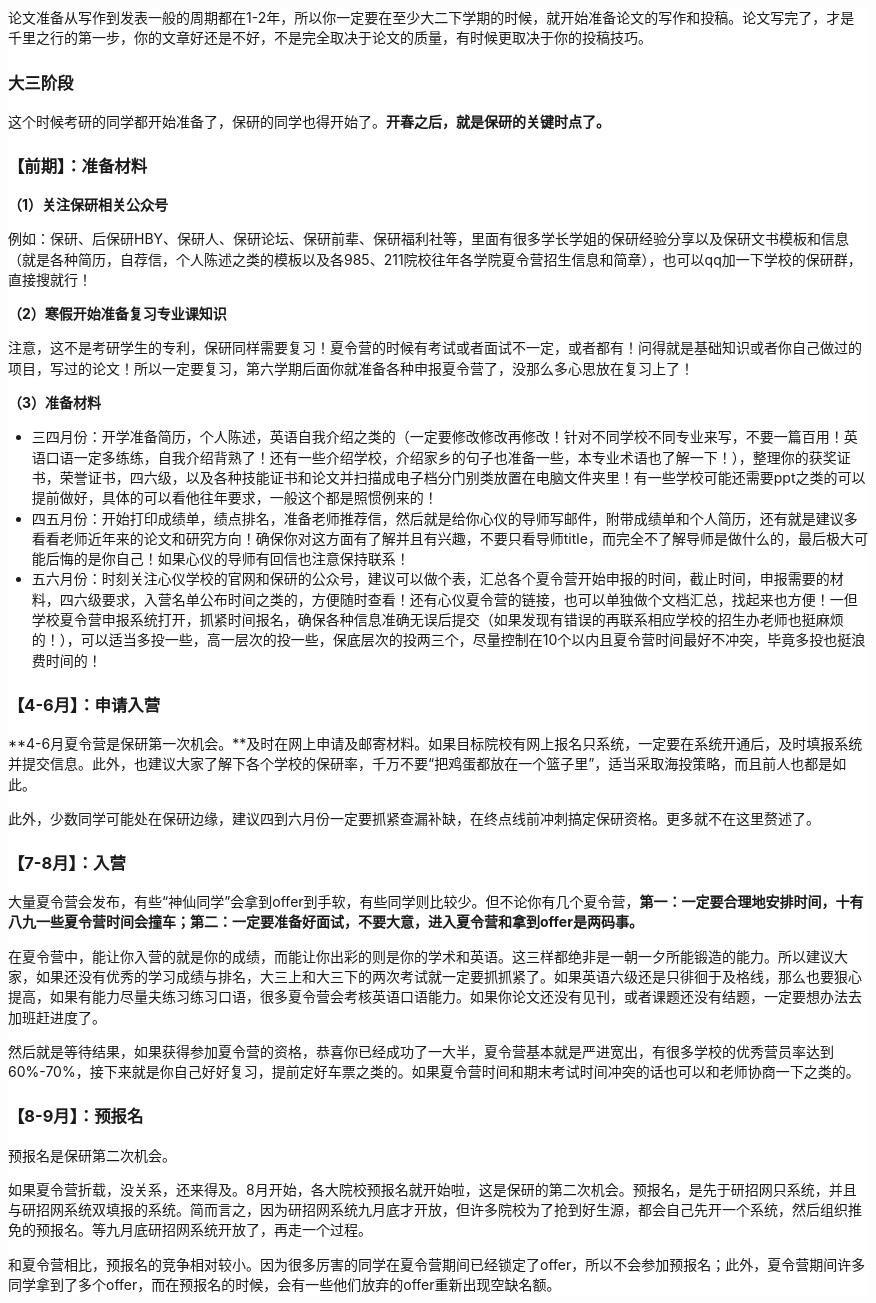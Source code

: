 论文准备从写作到发表一般的周期都在1-2年，所以你一定要在至少大二下学期的时候，就开始准备论文的写作和投稿。论文写完了，才是千里之行的第一步，你的文章好还是不好，不是完全取决于论文的质量，有时候更取决于你的投稿技巧。

### 大三阶段

这个时候考研的同学都开始准备了，保研的同学也得开始了。**开春之后，就是保研的关键时点了。**

### 【前期】：准备材料

**（1）关注保研相关公众号**

例如：保研、后保研HBY、保研人、保研论坛、保研前辈、保研福利社等，里面有很多学长学姐的保研经验分享以及保研文书模板和信息（就是各种简历，自荐信，个人陈述之类的模板以及各985、211院校往年各学院夏令营招生信息和简章），也可以qq加一下学校的保研群，直接搜就行！

**（2）寒假开始准备复习专业课知识**

注意，这不是考研学生的专利，保研同样需要复习！夏令营的时候有考试或者面试不一定，或者都有！问得就是基础知识或者你自己做过的项目，写过的论文！所以一定要复习，第六学期后面你就准备各种申报夏令营了，没那么多心思放在复习上了！

**（3）准备材料**

- 三四月份：开学准备简历，个人陈述，英语自我介绍之类的（一定要修改修改再修改！针对不同学校不同专业来写，不要一篇百用！英语口语一定多练练，自我介绍背熟了！还有一些介绍学校，介绍家乡的句子也准备一些，本专业术语也了解一下！），整理你的获奖证书，荣誉证书，四六级，以及各种技能证书和论文并扫描成电子档分门别类放置在电脑文件夹里！有一些学校可能还需要ppt之类的可以提前做好，具体的可以看他往年要求，一般这个都是照惯例来的！
- 四五月份：开始打印成绩单，绩点排名，准备老师推荐信，然后就是给你心仪的导师写邮件，附带成绩单和个人简历，还有就是建议多看看老师近年来的论文和研究方向！确保你对这方面有了解并且有兴趣，不要只看导师title，而完全不了解导师是做什么的，最后极大可能后悔的是你自己！如果心仪的导师有回信也注意保持联系！
- 五六月份：时刻关注心仪学校的官网和保研的公众号，建议可以做个表，汇总各个夏令营开始申报的时间，截止时间，申报需要的材料，四六级要求，入营名单公布时间之类的，方便随时查看！还有心仪夏令营的链接，也可以单独做个文档汇总，找起来也方便！一但学校夏令营申报系统打开，抓紧时间报名，确保各种信息准确无误后提交（如果发现有错误的再联系相应学校的招生办老师也挺麻烦的！），可以适当多投一些，高一层次的投一些，保底层次的投两三个，尽量控制在10个以内且夏令营时间最好不冲突，毕竟多投也挺浪费时间的！

### 【4-6月】：申请入营

**4-6月夏令营是保研第一次机会。**及时在网上申请及邮寄材料。如果目标院校有网上报名只系统，一定要在系统开通后，及时填报系统并提交信息。此外，也建议大家了解下各个学校的保研率，千万不要“把鸡蛋都放在一个篮子里”，适当采取海投策略，而且前人也都是如此。

此外，少数同学可能处在保研边缘，建议四到六月份一定要抓紧查漏补缺，在终点线前冲刺搞定保研资格。更多就不在这里赘述了。

### 【7-8月】：入营

大量夏令营会发布，有些“神仙同学”会拿到offer到手软，有些同学则比较少。但不论你有几个夏令营，**第一：一定要合理地安排时间，十有八九一些夏令营时间会撞车；第二：一定要准备好面试，不要大意，进入夏令营和拿到offer是两码事。**

在夏令营中，能让你入营的就是你的成绩，而能让你出彩的则是你的学术和英语。这三样都绝非是一朝一夕所能锻造的能力。所以建议大家，如果还没有优秀的学习成绩与排名，大三上和大三下的两次考试就一定要抓抓紧了。如果英语六级还是只徘徊于及格线，那么也要狠心提高，如果有能力尽量夫练习练习口语，很多夏令营会考核英语口语能力。如果你论文还没有见刊，或者课题还没有结题，一定要想办法去加班赶进度了。

然后就是等待结果，如果获得参加夏令营的资格，恭喜你已经成功了一大半，夏令营基本就是严进宽出，有很多学校的优秀营员率达到60%-70%，接下来就是你自己好好复习，提前定好车票之类的。如果夏令营时间和期末考试时间冲突的话也可以和老师协商一下之类的。

### 【8-9月】：预报名

预报名是保研第二次机会。

如果夏令营折载，没关系，还来得及。8月开始，各大院校预报名就开始啦，这是保研的第二次机会。预报名，是先于研招网只系统，并且与研招网系统双填报的系统。简而言之，因为研招网系统九月底才开放，但许多院校为了抢到好生源，都会自己先开一个系统，然后组织推免的预报名。等九月底研招网系统开放了，再走一个过程。

和夏令营相比，预报名的竞争相对较小。因为很多厉害的同学在夏令营期间已经锁定了offer，所以不会参加预报名；此外，夏令营期间许多同学拿到了多个offer，而在预报名的时候，会有一些他们放弃的offer重新出现空缺名额。
